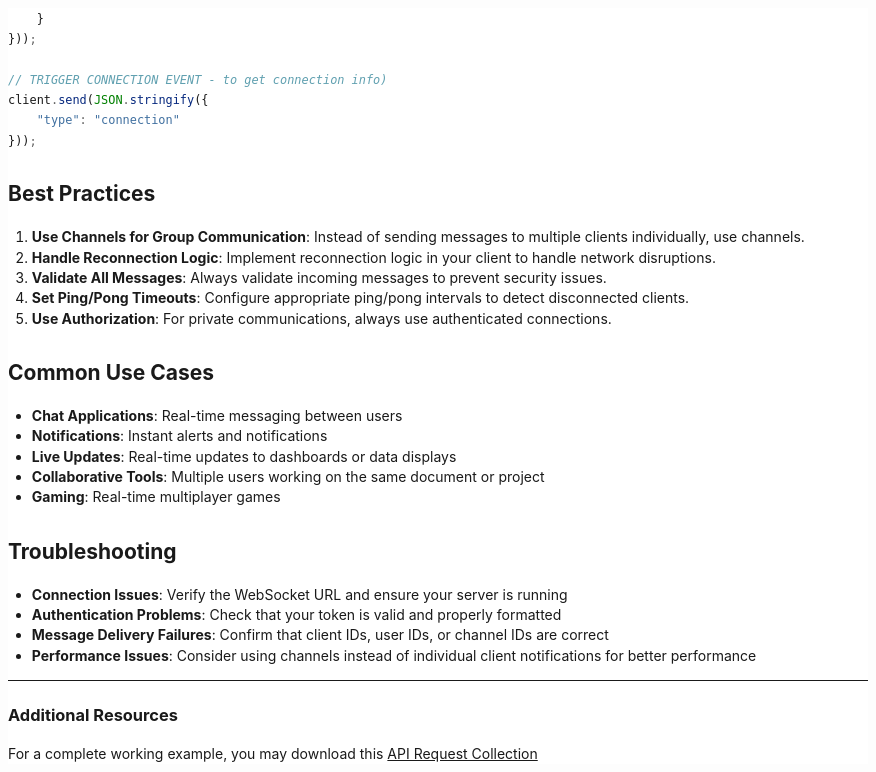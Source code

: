 ```js
	}
}));

// TRIGGER CONNECTION EVENT - to get connection info)
client.send(JSON.stringify({
	"type": "connection"
}));
```

## Best Practices

1. **Use Channels for Group Communication**: Instead of sending messages to multiple clients individually, use channels.
2. **Handle Reconnection Logic**: Implement reconnection logic in your client to handle network disruptions.
3. **Validate All Messages**: Always validate incoming messages to prevent security issues.
4. **Set Ping/Pong Timeouts**: Configure appropriate ping/pong intervals to detect disconnected clients.
5. **Use Authorization**: For private communications, always use authenticated connections.

## Common Use Cases

- **Chat Applications**: Real-time messaging between users
- **Notifications**: Instant alerts and notifications
- **Live Updates**: Real-time updates to dashboards or data displays
- **Collaborative Tools**: Multiple users working on the same document or project
- **Gaming**: Real-time multiplayer games

## Troubleshooting

- **Connection Issues**: Verify the WebSocket URL and ensure your server is running
- **Authentication Problems**: Check that your token is valid and properly formatted
- **Message Delivery Failures**: Confirm that client IDs, user IDs, or channel IDs are correct
- **Performance Issues**: Consider using channels instead of individual client notifications for better performance

---
### Additional Resources
For a complete working example, you may download this [API Request Collection](https://github.com/amadolid/jaseci/blob/websocket-backup-final/jac-cloud/jac_cloud/tests/jac-cloud-websocket.insomnia)